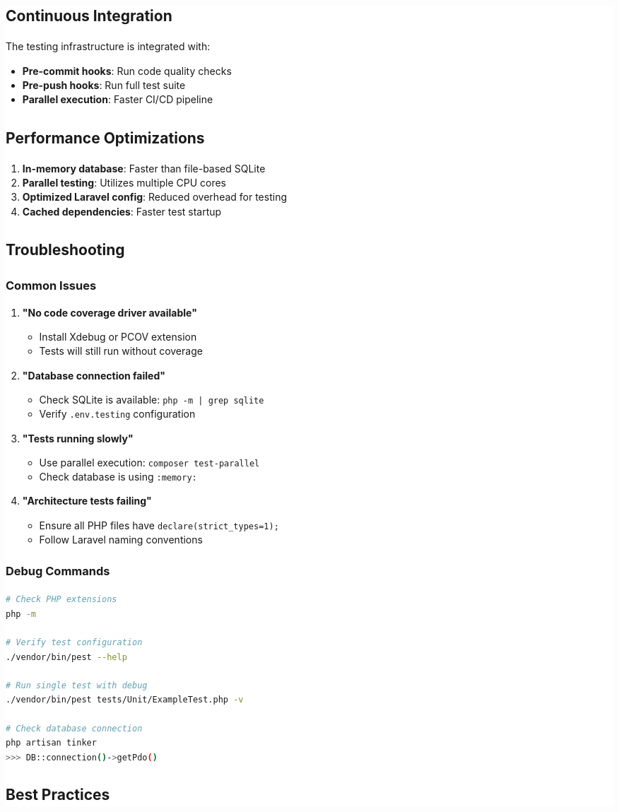 ## Continuous Integration

The testing infrastructure is integrated with:
- **Pre-commit hooks**: Run code quality checks
- **Pre-push hooks**: Run full test suite
- **Parallel execution**: Faster CI/CD pipeline

## Performance Optimizations

1. **In-memory database**: Faster than file-based SQLite
2. **Parallel testing**: Utilizes multiple CPU cores
3. **Optimized Laravel config**: Reduced overhead for testing
4. **Cached dependencies**: Faster test startup

## Troubleshooting

### Common Issues

1. **"No code coverage driver available"**
   - Install Xdebug or PCOV extension
   - Tests will still run without coverage

2. **"Database connection failed"**
   - Check SQLite is available: `php -m | grep sqlite`
   - Verify `.env.testing` configuration

3. **"Tests running slowly"**
   - Use parallel execution: `composer test-parallel`
   - Check database is using `:memory:`

4. **"Architecture tests failing"**
   - Ensure all PHP files have `declare(strict_types=1);`
   - Follow Laravel naming conventions

### Debug Commands

```bash
# Check PHP extensions
php -m

# Verify test configuration
./vendor/bin/pest --help

# Run single test with debug
./vendor/bin/pest tests/Unit/ExampleTest.php -v

# Check database connection
php artisan tinker
>>> DB::connection()->getPdo()
```

## Best Practices

